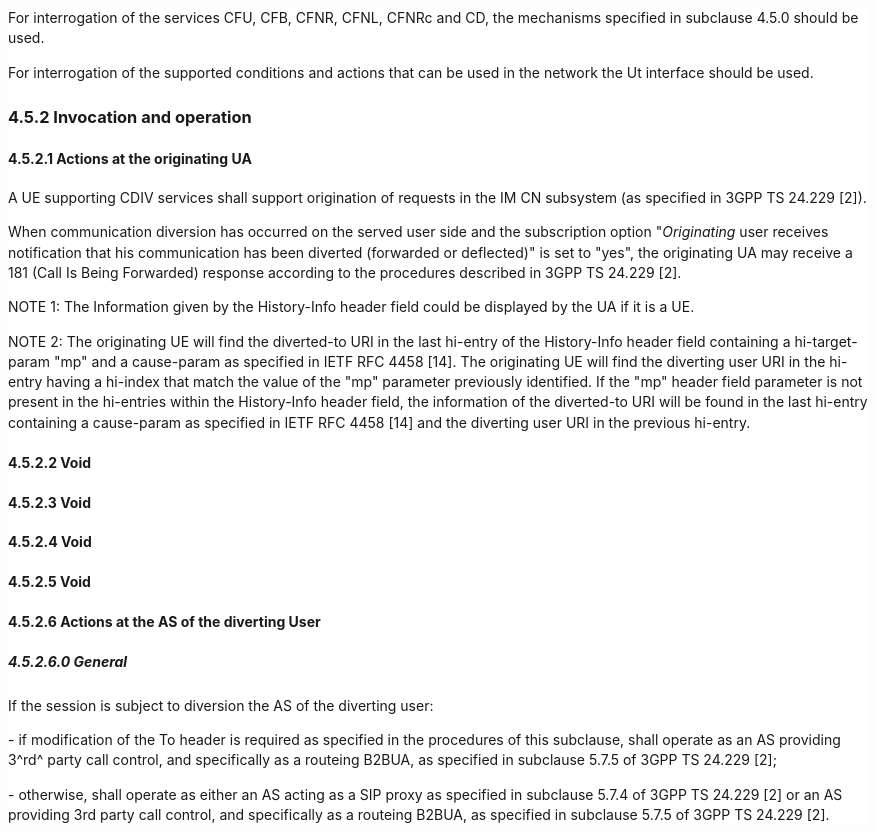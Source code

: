 For interrogation of the services CFU, CFB, CFNR, CFNL, CFNRc and CD,
the mechanisms specified in subclause 4.5.0 should be used.

For interrogation of the supported conditions and actions that can be
used in the network the Ut interface should be used.

### 4.5.2 Invocation and operation

#### 4.5.2.1 Actions at the originating UA

A UE supporting CDIV services shall support origination of requests in
the IM CN subsystem (as specified in 3GPP TS 24.229 \[2\]).

When communication diversion has occurred on the served user side and
the subscription option \"*Originating* user receives notification that
his communication has been diverted (forwarded or deflected)\" is set to
\"yes\", the originating UA may receive a 181 (Call Is Being Forwarded)
response according to the procedures described in 3GPP TS 24.229 \[2\].

NOTE 1: The Information given by the History-Info header field could be
displayed by the UA if it is a UE.

NOTE 2: The originating UE will find the diverted-to URI in the last
hi-entry of the History-Info header field containing a hi-target-param
\"mp\" and a cause-param as specified in IETF RFC 4458 \[14\]. The
originating UE will find the diverting user URI in the hi-entry having a
hi-index that match the value of the \"mp\" parameter previously
identified. If the \"mp\" header field parameter is not present in the
hi-entries within the History-Info header field, the information of the
diverted-to URI will be found in the last hi-entry containing a
cause-param as specified in IETF RFC 4458 \[14\] and the diverting user
URI in the previous hi-entry.

#### 4.5.2.2 Void

#### 4.5.2.3 Void

#### 4.5.2.4 Void

#### 4.5.2.5 Void

#### 4.5.2.6 Actions at the AS of the diverting User

##### 4.5.2.6.0 General

If the session is subject to diversion the AS of the diverting user:

\- if modification of the To header is required as specified in the
procedures of this subclause, shall operate as an AS providing 3^rd^
party call control, and specifically as a routeing B2BUA, as specified
in subclause 5.7.5 of 3GPP TS 24.229 \[2\];

\- otherwise, shall operate as either an AS acting as a SIP proxy as
specified in subclause 5.7.4 of 3GPP TS 24.229 \[2\] or an AS providing
3rd party call control, and specifically as a routeing B2BUA, as
specified in subclause 5.7.5 of 3GPP TS 24.229 \[2\].
